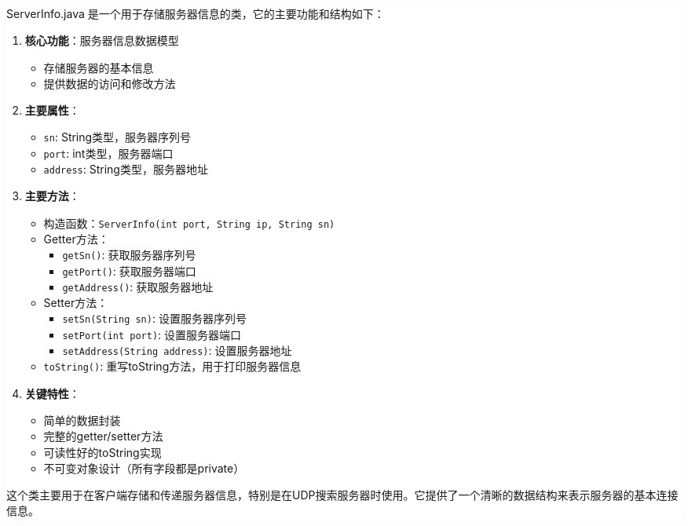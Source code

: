 

ServerInfo.java 是一个用于存储服务器信息的类，它的主要功能和结构如下：

1. **核心功能**：服务器信息数据模型
   - 存储服务器的基本信息
   - 提供数据的访问和修改方法

2. **主要属性**：
   - `sn`: String类型，服务器序列号
   - `port`: int类型，服务器端口
   - `address`: String类型，服务器地址

3. **主要方法**：
   - 构造函数：`ServerInfo(int port, String ip, String sn)`
   - Getter方法：
     - `getSn()`: 获取服务器序列号
     - `getPort()`: 获取服务器端口
     - `getAddress()`: 获取服务器地址
   - Setter方法：
     - `setSn(String sn)`: 设置服务器序列号
     - `setPort(int port)`: 设置服务器端口
     - `setAddress(String address)`: 设置服务器地址
   - `toString()`: 重写toString方法，用于打印服务器信息

4. **关键特性**：
   - 简单的数据封装
   - 完整的getter/setter方法
   - 可读性好的toString实现
   - 不可变对象设计（所有字段都是private）

这个类主要用于在客户端存储和传递服务器信息，特别是在UDP搜索服务器时使用。它提供了一个清晰的数据结构来表示服务器的基本连接信息。

